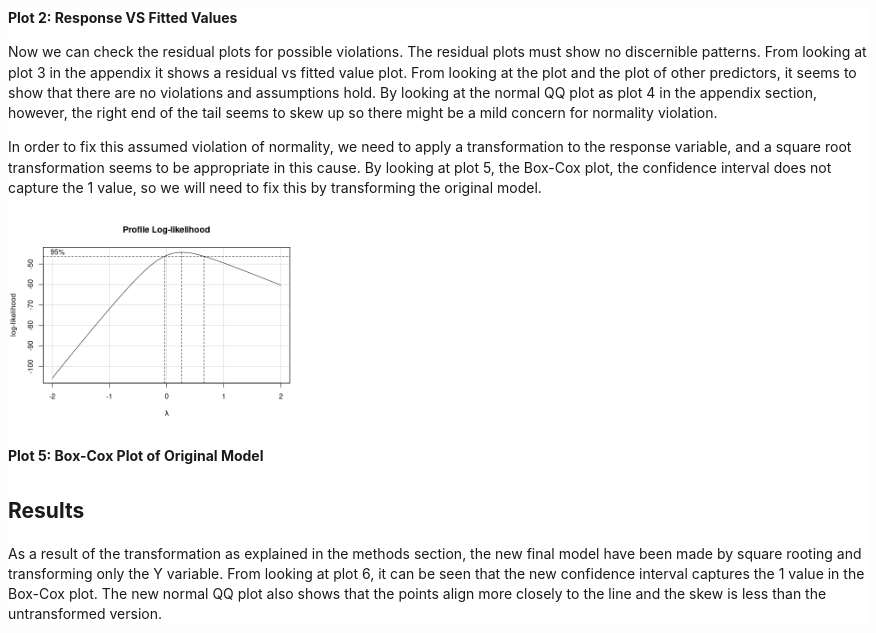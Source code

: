**Plot 2: Response VS Fitted Values**

Now we can check the residual plots for possible violations. The
residual plots must show no discernible patterns. From looking at plot 3
in the appendix it shows a residual vs fitted value plot. From looking
at the plot and the plot of other predictors, it seems to show that
there are no violations and assumptions hold. By looking at the normal
QQ plot as plot 4 in the appendix section, however, the right end of the
tail seems to skew up so there might be a mild concern for normality
violation.

In order to fix this assumed violation of normality, we need to apply a
transformation to the response variable, and a square root
transformation seems to be appropriate in this cause. By looking at plot
5, the Box-Cox plot, the confidence interval does not capture the 1
value, so we will need to fix this by transforming the original model.

<img src="epl_analysis_files/figure-gfm/unnamed-chunk-6-1.png" width="300" />

**Plot 5: Box-Cox Plot of Original Model**

## Results

As a result of the transformation as explained in the methods section,
the new final model have been made by square rooting and transforming
only the Y variable. From looking at plot 6, it can be seen that the new
confidence interval captures the 1 value in the Box-Cox plot. The new
normal QQ plot also shows that the points align more closely to the line
and the skew is less than the untransformed version.
